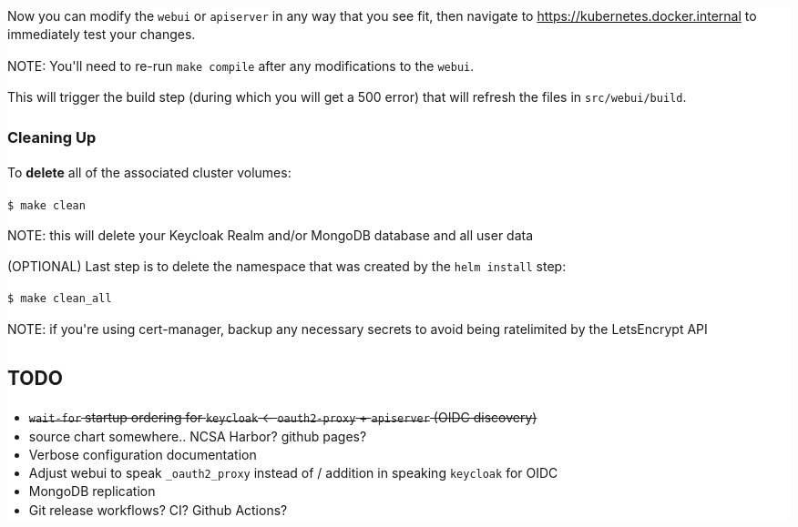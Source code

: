 ```yaml
```

Now you can modify the `webui` or `apiserver` in any way that you see fit, then navigate to https://kubernetes.docker.internal to immediately test your changes.

NOTE: You'll need to re-run `make compile` after any modifications to the `webui`.

This will trigger the build step (during which you will get a 500 error) that will refresh the files in `src/webui/build`.


### Cleaning Up
To **delete** all of the associated cluster volumes:
```bash
$ make clean
```

NOTE: this will delete your Keycloak Realm and/or MongoDB database and all user data

(OPTIONAL) Last step is to delete the namespace that was created by the `helm install` step:
```bash
$ make clean_all
```

NOTE: if you're using cert-manager, backup any necessary secrets to avoid being ratelimited by the LetsEncrypt API


## TODO
* ~~`wait-for` startup ordering for `keycloak` <- `oauth2-proxy` + `apiserver` (OIDC discovery)~~
* source chart somewhere.. NCSA Harbor? github pages?
* Verbose configuration documentation
* Adjust webui to speak `_oauth2_proxy` instead of / addition in speaking `keycloak` for OIDC
* MongoDB replication
* Git release workflows? CI? Github Actions?
